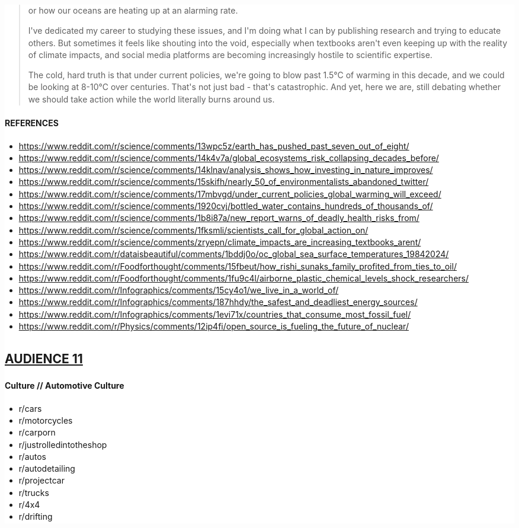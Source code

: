 > or how our oceans are heating up at an alarming rate.
> 
> I've dedicated my career to studying these issues, and I'm doing what I can by
> publishing research and trying to educate others. But sometimes it feels like
> shouting into the void, especially when textbooks aren't even keeping up with
> the reality of climate impacts, and social media platforms are becoming
> increasingly hostile to scientific expertise.
> 
> The cold, hard truth is that under current policies, we're going to blow past
> 1.5°C of warming in this decade, and we could be looking at 8-10°C over
> centuries. That's not just bad - that's catastrophic. And yet, here we are,
> still debating whether we should take action while the world literally burns
> around us.

#### REFERENCES
- https://www.reddit.com/r/science/comments/13wpc5z/earth_has_pushed_past_seven_out_of_eight/
- https://www.reddit.com/r/science/comments/14k4v7a/global_ecosystems_risk_collapsing_decades_before/
- https://www.reddit.com/r/science/comments/14klnav/analysis_shows_how_investing_in_nature_improves/
- https://www.reddit.com/r/science/comments/15skifh/nearly_50_of_environmentalists_abandoned_twitter/
- https://www.reddit.com/r/science/comments/17mbvgd/under_current_policies_global_warming_will_exceed/
- https://www.reddit.com/r/science/comments/1920cvj/bottled_water_contains_hundreds_of_thousands_of/
- https://www.reddit.com/r/science/comments/1b8i87a/new_report_warns_of_deadly_health_risks_from/
- https://www.reddit.com/r/science/comments/1fksmli/scientists_call_for_global_action_on/
- https://www.reddit.com/r/science/comments/zryepn/climate_impacts_are_increasing_textbooks_arent/
- https://www.reddit.com/r/dataisbeautiful/comments/1bddj0o/oc_global_sea_surface_temperatures_19842024/
- https://www.reddit.com/r/Foodforthought/comments/15fbeut/how_rishi_sunaks_family_profited_from_ties_to_oil/
- https://www.reddit.com/r/Foodforthought/comments/1fu9c4l/airborne_plastic_chemical_levels_shock_researchers/
- https://www.reddit.com/r/Infographics/comments/15cy4o1/we_live_in_a_world_of/
- https://www.reddit.com/r/Infographics/comments/187hhdy/the_safest_and_deadliest_energy_sources/
- https://www.reddit.com/r/Infographics/comments/1evi71x/countries_that_consume_most_fossil_fuel/
- https://www.reddit.com/r/Physics/comments/12ip4fi/open_source_is_fueling_the_future_of_nuclear/

## [AUDIENCE 11](#audience-11)
#### Culture // Automotive Culture
- r/cars
- r/motorcycles
- r/carporn
- r/justrolledintotheshop
- r/autos
- r/autodetailing
- r/projectcar
- r/trucks
- r/4x4
- r/drifting
